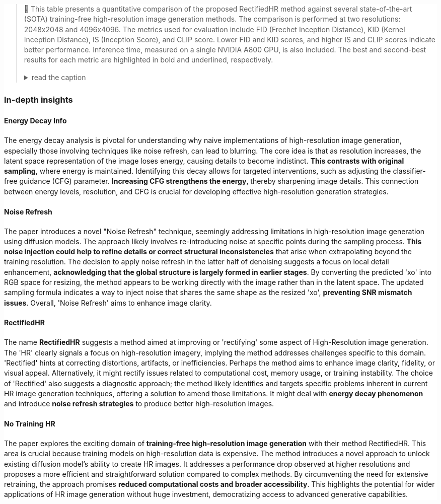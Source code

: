 > 🔼 This table presents a quantitative comparison of the proposed RectifiedHR method against several state-of-the-art (SOTA) training-free high-resolution image generation methods.  The comparison is performed at two resolutions: 2048x2048 and 4096x4096.  The metrics used for evaluation include FID (Frechet Inception Distance), KID (Kernel Inception Distance), IS (Inception Score), and CLIP score. Lower FID and KID scores, and higher IS and CLIP scores indicate better performance. Inference time, measured on a single NVIDIA A800 GPU, is also included. The best and second-best results for each metric are highlighted in bold and underlined, respectively.
> <details><summary>read the caption</summary></details>





### In-depth insights


#### Energy Decay Info
The energy decay analysis is pivotal for understanding why naive implementations of high-resolution image generation, especially those involving techniques like noise refresh, can lead to blurring. The core idea is that as resolution increases, the latent space representation of the image loses energy, causing details to become indistinct. **This contrasts with original sampling**, where energy is maintained. Identifying this decay allows for targeted interventions, such as adjusting the classifier-free guidance (CFG) parameter. **Increasing CFG strengthens the energy**, thereby sharpening image details. This connection between energy levels, resolution, and CFG is crucial for developing effective high-resolution generation strategies.

#### Noise Refresh
The paper introduces a novel "Noise Refresh" technique, seemingly addressing limitations in high-resolution image generation using diffusion models. The approach likely involves re-introducing noise at specific points during the sampling process. **This noise injection could help to refine details or correct structural inconsistencies** that arise when extrapolating beyond the training resolution. The decision to apply noise refresh in the latter half of denoising suggests a focus on local detail enhancement, **acknowledging that the global structure is largely formed in earlier stages**. By converting the predicted 'xo' into RGB space for resizing, the method appears to be working directly with the image rather than in the latent space. The updated sampling formula indicates a way to inject noise that shares the same shape as the resized 'xo', **preventing SNR mismatch issues**. Overall, 'Noise Refresh' aims to enhance image clarity.

#### RectifiedHR
The name **RectifiedHR** suggests a method aimed at improving or 'rectifying' some aspect of High-Resolution image generation. The 'HR' clearly signals a focus on high-resolution imagery, implying the method addresses challenges specific to this domain. 'Rectified' hints at correcting distortions, artifacts, or inefficiencies. Perhaps the method aims to enhance image clarity, fidelity, or visual appeal. Alternatively, it might rectify issues related to computational cost, memory usage, or training instability. The choice of 'Rectified' also suggests a diagnostic approach; the method likely identifies and targets specific problems inherent in current HR image generation techniques, offering a solution to amend those limitations. It might deal with **energy decay phenomenon** and introduce **noise refresh strategies** to produce better high-resolution images. 

#### No Training HR
The paper explores the exciting domain of **training-free high-resolution image generation** with their method RectifiedHR. This area is crucial because training models on high-resolution data is expensive. The method introduces a novel approach to unlock existing diffusion model’s ability to create HR images. It addresses a performance drop observed at higher resolutions and proposes a more efficient and straightforward solution compared to complex methods. By circumventing the need for extensive retraining, the approach promises **reduced computational costs and broader accessibility**. This highlights the potential for wider applications of HR image generation without huge investment, democratizing access to advanced generative capabilities. 

